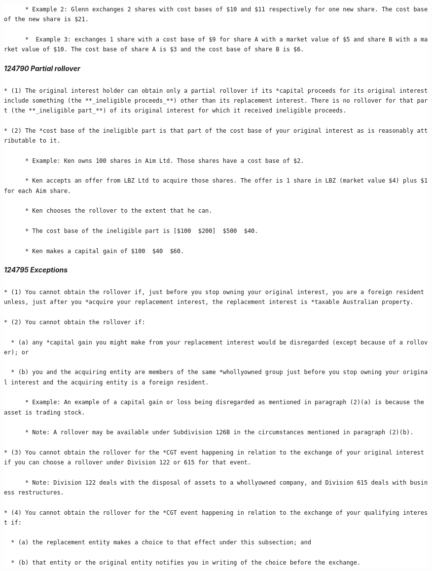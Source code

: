           * Example 2: Glenn exchanges 2 shares with cost bases of $10 and $11 respectively for one new share. The cost base of the new share is $21.

          *  Example 3: exchanges 1 share with a cost base of $9 for share A with a market value of $5 and share B with a market value of $10. The cost base of share A is $3 and the cost base of share B is $6.

##### 124790  Partial rollover

    * (1) The original interest holder can obtain only a partial rollover if its *capital proceeds for its original interest include something (the **_ineligible proceeds_**) other than its replacement interest. There is no rollover for that part (the **_ineligible part_**) of its original interest for which it received ineligible proceeds.

    * (2) The *cost base of the ineligible part is that part of the cost base of your original interest as is reasonably attributable to it.

          * Example: Ken owns 100 shares in Aim Ltd. Those shares have a cost base of $2.

          * Ken accepts an offer from LBZ Ltd to acquire those shares. The offer is 1 share in LBZ (market value $4) plus $1 for each Aim share.

          * Ken chooses the rollover to the extent that he can.

          * The cost base of the ineligible part is [$100  $200]  $500  $40.

          * Ken makes a capital gain of $100  $40  $60.

##### 124795  Exceptions

    * (1) You cannot obtain the rollover if, just before you stop owning your original interest, you are a foreign resident unless, just after you *acquire your replacement interest, the replacement interest is *taxable Australian property.

    * (2) You cannot obtain the rollover if:

      * (a) any *capital gain you might make from your replacement interest would be disregarded (except because of a rollover); or

      * (b) you and the acquiring entity are members of the same *whollyowned group just before you stop owning your original interest and the acquiring entity is a foreign resident.

          * Example: An example of a capital gain or loss being disregarded as mentioned in paragraph (2)(a) is because the asset is trading stock.

          * Note: A rollover may be available under Subdivision 126B in the circumstances mentioned in paragraph (2)(b).

    * (3) You cannot obtain the rollover for the *CGT event happening in relation to the exchange of your original interest if you can choose a rollover under Division 122 or 615 for that event.

          * Note: Division 122 deals with the disposal of assets to a whollyowned company, and Division 615 deals with business restructures.

    * (4) You cannot obtain the rollover for the *CGT event happening in relation to the exchange of your qualifying interest if:

      * (a) the replacement entity makes a choice to that effect under this subsection; and

      * (b) that entity or the original entity notifies you in writing of the choice before the exchange.
